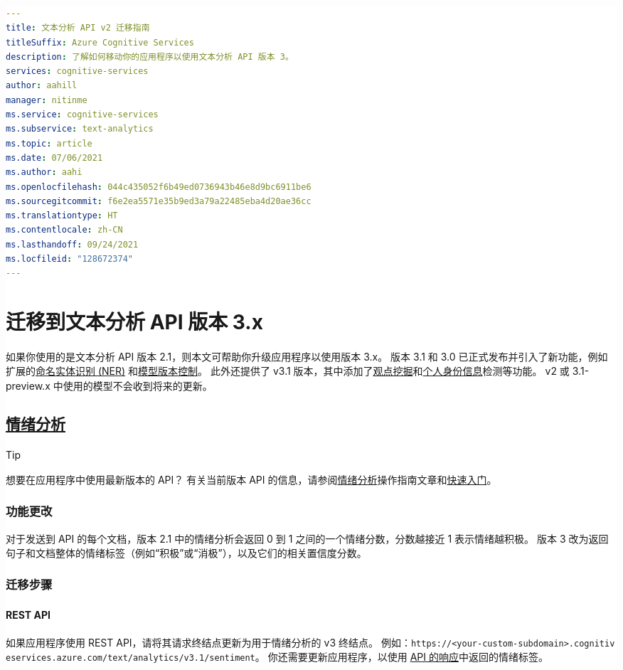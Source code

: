 ```yaml
---
title: 文本分析 API v2 迁移指南
titleSuffix: Azure Cognitive Services
description: 了解如何移动你的应用程序以使用文本分析 API 版本 3。
services: cognitive-services
author: aahill
manager: nitinme
ms.service: cognitive-services
ms.subservice: text-analytics
ms.topic: article
ms.date: 07/06/2021
ms.author: aahi
ms.openlocfilehash: 044c435052f6b49ed0736943b46e8d9bc6911be6
ms.sourcegitcommit: f6e2ea5571e35b9ed3a79a22485eba4d20ae36cc
ms.translationtype: HT
ms.contentlocale: zh-CN
ms.lasthandoff: 09/24/2021
ms.locfileid: "128672374"
---
```

# <a name="migrate-to-version-3x-of-the-text-analytics-api"></a>迁移到文本分析 API 版本 3.x

如果你使用的是文本分析 API 版本 2.1，则本文可帮助你升级应用程序以使用版本 3.x。 版本 3.1 和 3.0 已正式发布并引入了新功能，例如扩展的[命名实体识别 (NER)](how-tos/text-analytics-how-to-entity-linking.md#named-entity-recognition-features-and-versions) 和[模型版本控制](concepts/model-versioning.md)。 此外还提供了 v3.1 版本，其中添加了[观点挖掘](how-tos/text-analytics-how-to-sentiment-analysis.md#sentiment-analysis-versions-and-features)和[个人身份信息](how-tos/text-analytics-how-to-entity-linking.md?tabs=version-3-1#personally-identifiable-information-pii)检测等功能。 v2 或 3.1-preview.x 中使用的模型不会收到将来的更新。 

## <a name="sentiment-analysis"></a>[情绪分析](#tab/sentiment-analysis)

> [!TIP]
> 想要在应用程序中使用最新版本的 API？ 有关当前版本 API 的信息，请参阅[情绪分析](how-tos/text-analytics-how-to-sentiment-analysis.md)操作指南文章和[快速入门](quickstarts/client-libraries-rest-api.md)。 

### <a name="feature-changes"></a>功能更改 

对于发送到 API 的每个文档，版本 2.1 中的情绪分析会返回 0 到 1 之间的一个情绪分数，分数越接近 1 表示情绪越积极。 版本 3 改为返回句子和文档整体的情绪标签（例如“积极”或“消极”），以及它们的相关置信度分数。 

### <a name="steps-to-migrate"></a>迁移步骤

#### <a name="rest-api"></a>REST API

如果应用程序使用 REST API，请将其请求终结点更新为用于情绪分析的 v3 终结点。 例如：`https://<your-custom-subdomain>.cognitiveservices.azure.com/text/analytics/v3.1/sentiment`。 你还需要更新应用程序，以使用 [API 的响应](how-tos/text-analytics-how-to-sentiment-analysis.md#view-the-results)中返回的情绪标签。 
